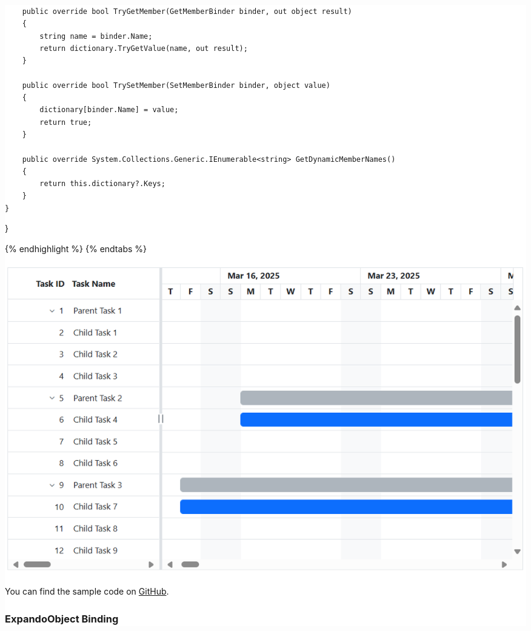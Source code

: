        public override bool TryGetMember(GetMemberBinder binder, out object result)
        {
            string name = binder.Name;
            return dictionary.TryGetValue(name, out result);
        }

        public override bool TrySetMember(SetMemberBinder binder, object value)
        {
            dictionary[binder.Name] = value;
            return true;
        }

        public override System.Collections.Generic.IEnumerable<string> GetDynamicMemberNames()
        {
            return this.dictionary?.Keys;
        }
    }
}

{% endhighlight %}
{% endtabs %}


![Dynamic Object Binding in Blazor Gantt Chart](images/dynamic-object-binding.png)

You can find the sample code on [GitHub]().

### ExpandoObject Binding
